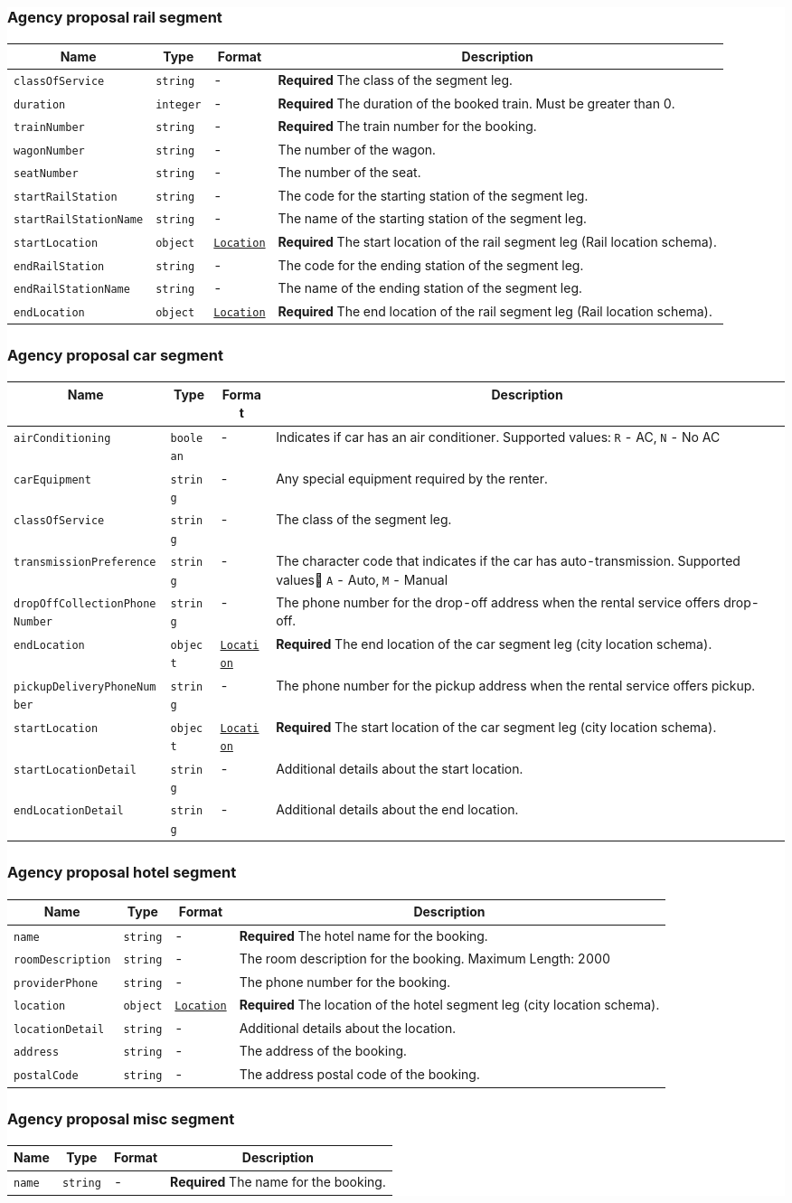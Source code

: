 ### <a name="schema-agencyproposalrailsegment"></a>Agency proposal rail segment

Name|Type|Format|Description
---|---|---|---
`classOfService`|`string`|-|**Required** The class of the segment leg.
`duration`|`integer`|-|**Required** The duration of the booked train. Must be greater than 0.
`trainNumber`|`string`|-|**Required** The train number for the booking.
`wagonNumber`|`string`|-|The number of the wagon.
`seatNumber`|`string`|-|The number of the seat.
`startRailStation`|`string`|-|The code for the starting station of the segment leg.
`startRailStationName`|`string`|-|The name of the starting station of the segment leg.
`startLocation`|`object`|[`Location`](#schema-location)|**Required** The start location of the rail segment leg (Rail location schema).
`endRailStation`|`string`|-|The code for the ending station of the segment leg.
`endRailStationName`|`string`|-|The name of the ending station of the segment leg.
`endLocation`|`object`|[`Location`](#schema-location)|**Required** The end location of the rail segment leg (Rail location schema).

### <a name="schema-agencyproposalcarsegment"></a>Agency proposal car segment

Name|Type|Format|Description
---|---|---|---
`airConditioning`|`boolean`|-|Indicates if car has an air conditioner. Supported values: `R` - AC, `N` - No AC
`carEquipment`|`string`|-|Any special equipment required by the renter.
`classOfService`|`string`|-|The class of the segment leg.
`transmissionPreference`|`string`|-|The character code that indicates if the car has auto-transmission. Supported values `A` - Auto, `M` - Manual
`dropOffCollectionPhoneNumber`|`string`|-|The phone number for the drop-off address when the rental service offers drop-off.
`endLocation`|`object`|[`Location`](#schema-location)|**Required** The end location of the car segment leg (city location schema).
`pickupDeliveryPhoneNumber`|`string`|-|The phone number for the pickup address when the rental service offers pickup.
`startLocation`|`object`|[`Location`](#schema-location)|**Required** The start location of the car segment leg (city location schema).
`startLocationDetail`|`string`|-|Additional details about the start location.
`endLocationDetail`|`string`|-|Additional details about the end location.

### <a name="schema-agencyproposalhotelsegment"></a>Agency proposal hotel segment

Name|Type|Format|Description
---|---|---|---
`name`|`string`|-|**Required** The hotel name for the booking.
`roomDescription`|`string`|-|The room description for the booking. Maximum Length: 2000
`providerPhone`|`string`|-|The phone number for the booking.
`location`|`object`|[`Location`](#schema-location)|**Required** The location of the hotel segment leg (city location schema).
`locationDetail`|`string`|-|Additional details about the location.
`address`|`string`|-|The address of the booking.
`postalCode`|`string`|-|The address postal code of the booking.

### <a name="schema-agencyproposalmiscsegment"></a>Agency proposal misc segment

Name|Type|Format|Description
---|---|---|---
`name`|`string`|-|**Required** The name for the booking.

